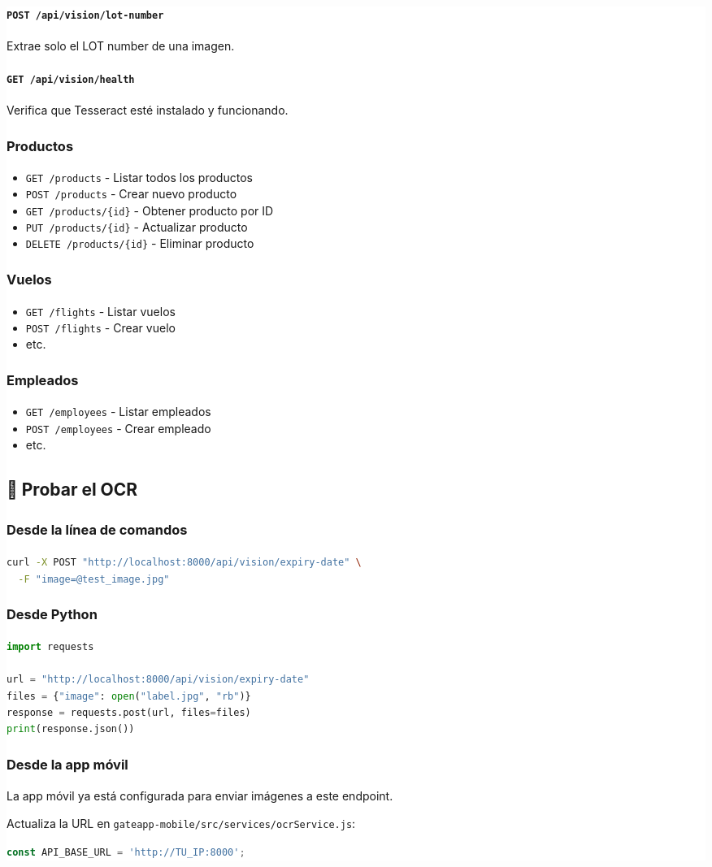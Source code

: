 #### `POST /api/vision/lot-number`
Extrae solo el LOT number de una imagen.

#### `GET /api/vision/health`
Verifica que Tesseract esté instalado y funcionando.

### Productos

- `GET /products` - Listar todos los productos
- `POST /products` - Crear nuevo producto
- `GET /products/{id}` - Obtener producto por ID
- `PUT /products/{id}` - Actualizar producto
- `DELETE /products/{id}` - Eliminar producto

### Vuelos

- `GET /flights` - Listar vuelos
- `POST /flights` - Crear vuelo
- etc.

### Empleados

- `GET /employees` - Listar empleados
- `POST /employees` - Crear empleado
- etc.

## 🧪 Probar el OCR

### Desde la línea de comandos
```bash
curl -X POST "http://localhost:8000/api/vision/expiry-date" \
  -F "image=@test_image.jpg"
```

### Desde Python
```python
import requests

url = "http://localhost:8000/api/vision/expiry-date"
files = {"image": open("label.jpg", "rb")}
response = requests.post(url, files=files)
print(response.json())
```

### Desde la app móvil
La app móvil ya está configurada para enviar imágenes a este endpoint.

Actualiza la URL en `gateapp-mobile/src/services/ocrService.js`:
```javascript
const API_BASE_URL = 'http://TU_IP:8000';
```
